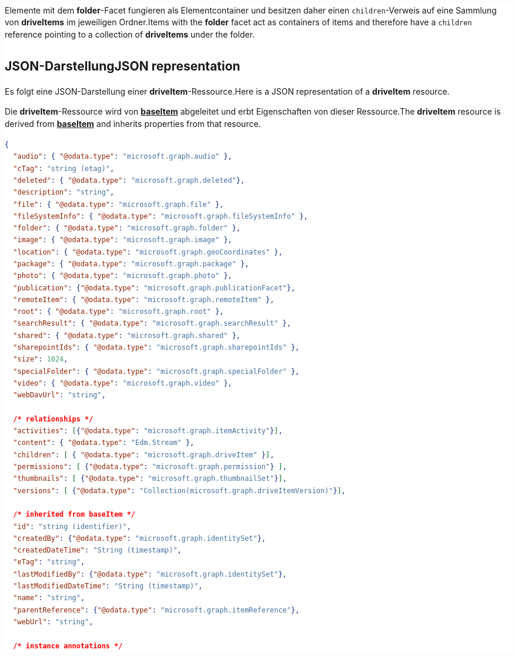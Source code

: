 <span data-ttu-id="3afd5-114">Elemente mit dem **folder**-Facet fungieren als Elementcontainer und besitzen daher einen `children`-Verweis auf eine Sammlung von **driveItems** im jeweiligen Ordner.</span><span class="sxs-lookup"><span data-stu-id="3afd5-114">Items with the **folder** facet act as containers of items and therefore have a `children` reference pointing to a collection of **driveItems** under the folder.</span></span>

## <a name="json-representation"></a><span data-ttu-id="3afd5-115">JSON-Darstellung</span><span class="sxs-lookup"><span data-stu-id="3afd5-115">JSON representation</span></span>

<span data-ttu-id="3afd5-116">Es folgt eine JSON-Darstellung einer **driveItem**-Ressource.</span><span class="sxs-lookup"><span data-stu-id="3afd5-116">Here is a JSON representation of a **driveItem** resource.</span></span>

<span data-ttu-id="3afd5-117">Die **driveItem**-Ressource wird von [**baseItem**][baseItem] abgeleitet und erbt Eigenschaften von dieser Ressource.</span><span class="sxs-lookup"><span data-stu-id="3afd5-117">The **driveItem** resource is derived from [**baseItem**][baseItem] and inherits properties from that resource.</span></span>



```json
{
  "audio": { "@odata.type": "microsoft.graph.audio" },
  "cTag": "string (etag)",
  "deleted": { "@odata.type": "microsoft.graph.deleted"},
  "description": "string",
  "file": { "@odata.type": "microsoft.graph.file" },
  "fileSystemInfo": { "@odata.type": "microsoft.graph.fileSystemInfo" },
  "folder": { "@odata.type": "microsoft.graph.folder" },
  "image": { "@odata.type": "microsoft.graph.image" },
  "location": { "@odata.type": "microsoft.graph.geoCoordinates" },
  "package": { "@odata.type": "microsoft.graph.package" },
  "photo": { "@odata.type": "microsoft.graph.photo" },
  "publication": {"@odata.type": "microsoft.graph.publicationFacet"},
  "remoteItem": { "@odata.type": "microsoft.graph.remoteItem" },
  "root": { "@odata.type": "microsoft.graph.root" },
  "searchResult": { "@odata.type": "microsoft.graph.searchResult" },
  "shared": { "@odata.type": "microsoft.graph.shared" },
  "sharepointIds": { "@odata.type": "microsoft.graph.sharepointIds" },
  "size": 1024,
  "specialFolder": { "@odata.type": "microsoft.graph.specialFolder" },
  "video": { "@odata.type": "microsoft.graph.video" },
  "webDavUrl": "string",

  /* relationships */
  "activities": [{"@odata.type": "microsoft.graph.itemActivity"}],
  "content": { "@odata.type": "Edm.Stream" },
  "children": [ { "@odata.type": "microsoft.graph.driveItem" }],
  "permissions": [ {"@odata.type": "microsoft.graph.permission"} ],
  "thumbnails": [ {"@odata.type": "microsoft.graph.thumbnailSet"}],
  "versions": [ {"@odata.type": "Collection(microsoft.graph.driveItemVersion)"}],

  /* inherited from baseItem */
  "id": "string (identifier)",
  "createdBy": {"@odata.type": "microsoft.graph.identitySet"},
  "createdDateTime": "String (timestamp)",
  "eTag": "string",
  "lastModifiedBy": {"@odata.type": "microsoft.graph.identitySet"},
  "lastModifiedDateTime": "String (timestamp)",
  "name": "string",
  "parentReference": {"@odata.type": "microsoft.graph.itemReference"},
  "webUrl": "string",

  /* instance annotations */
```

[item-preview]: ../api/driveitem-preview.md
[Analysen abrufen]: ../api/itemanalytics-get.md
[Get analytics]: ../api/itemanalytics-get.md
[Aktivitäten nach Intervall abrufen]: ../api/itemactivity-getbyinterval.md
[Get activities by interval]: ../api/itemactivity-getbyinterval.md
[audio]: audio.md
[baseItem]: baseitem.md
[deleted]: deleted.md
[download-format]: ../api/driveitem-get-content-format.md
[driveItemVersion]: driveitemversion.md
[file]: file.md
[fileSystemInfo]: filesysteminfo.md
[folder]: folder.md
[Abrufen früherer Versionen]: ../api/driveitem-list-versions.md
[getting previous versions]: ../api/driveitem-list-versions.md
[Abrufen von Miniaturansichten]: ../api/driveitem-list-thumbnails.md
[getting thumbnails]: ../api/driveitem-list-thumbnails.md
[getWebSocket]: ../api/driveitem-subscriptions-socketio.md
[identitySet]: identityset.md
[image]: image.md
[itemActivity]: itemactivity.md
[itemAnalytics]: itemanalytics.md
[itemReference]: itemreference.md
[geoCoordinates]: geocoordinates.md
[List activities]: ../api/activities-list.md
[listItem]: listitem.md
[package]: package.md
[permission]: permission.md
[photo]: photo.md
[remoteItem]: remoteitem.md
[root]: root.md
[searchResult]: searchresult.md
[shared]: shared.md
[sharepointIds]: sharepointids.md
[specialFolder]: specialfolder.md
[thumbnailSet]: thumbnailset.md
[video]: video.md
[user]: https://developer.microsoft.com/graph/docs/api-reference/v1.0/resources/users
[publicationFacet]: publicationfacet.md
